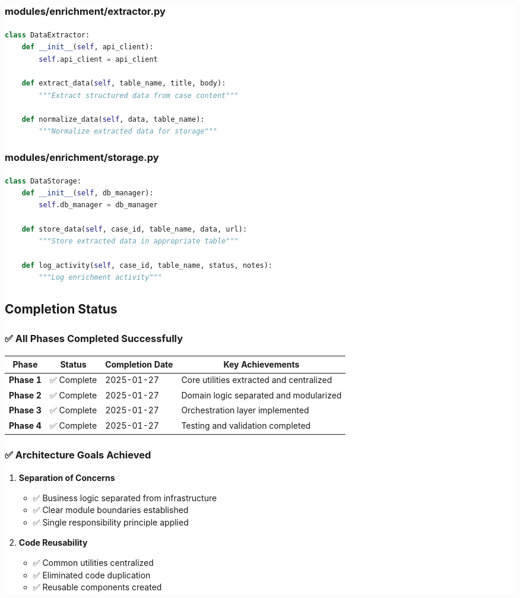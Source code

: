 ### modules/enrichment/extractor.py
```python
class DataExtractor:
    def __init__(self, api_client):
        self.api_client = api_client
    
    def extract_data(self, table_name, title, body):
        """Extract structured data from case content"""
    
    def normalize_data(self, data, table_name):
        """Normalize extracted data for storage"""
```

### modules/enrichment/storage.py
```python
class DataStorage:
    def __init__(self, db_manager):
        self.db_manager = db_manager
    
    def store_data(self, case_id, table_name, data, url):
        """Store extracted data in appropriate table"""
    
    def log_activity(self, case_id, table_name, status, notes):
        """Log enrichment activity"""
```

## Completion Status

### ✅ All Phases Completed Successfully

| Phase | Status | Completion Date | Key Achievements |
|-------|--------|-----------------|------------------|
| **Phase 1** | ✅ Complete | 2025-01-27 | Core utilities extracted and centralized |
| **Phase 2** | ✅ Complete | 2025-01-27 | Domain logic separated and modularized |
| **Phase 3** | ✅ Complete | 2025-01-27 | Orchestration layer implemented |
| **Phase 4** | ✅ Complete | 2025-01-27 | Testing and validation completed |

### ✅ Architecture Goals Achieved

1. **Separation of Concerns**
   - ✅ Business logic separated from infrastructure
   - ✅ Clear module boundaries established
   - ✅ Single responsibility principle applied

2. **Code Reusability**
   - ✅ Common utilities centralized
   - ✅ Eliminated code duplication
   - ✅ Reusable components created
